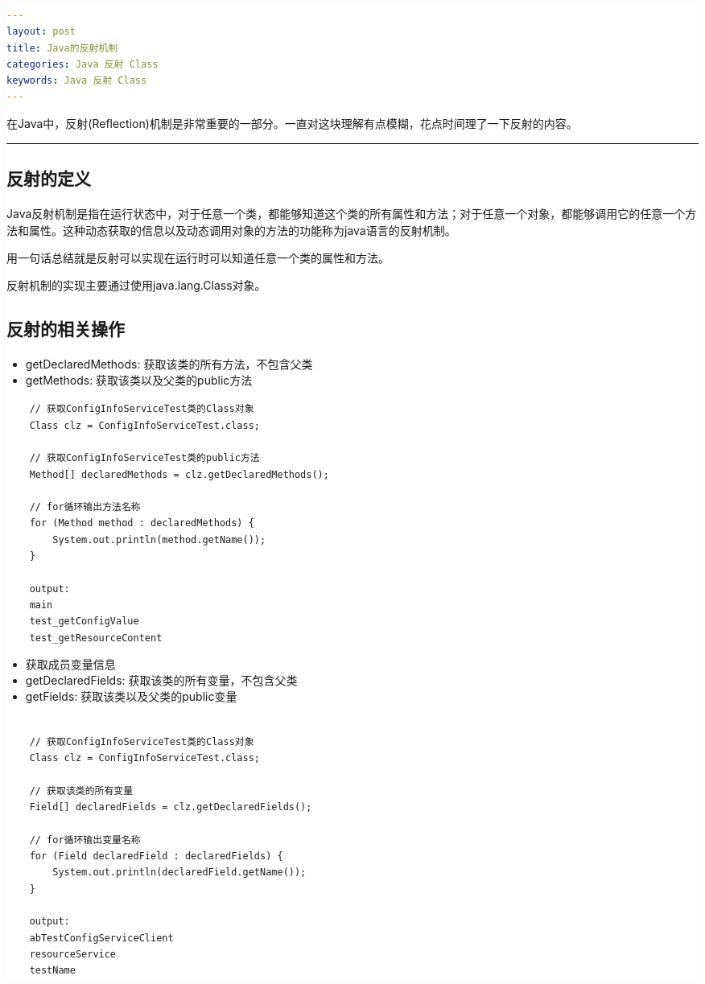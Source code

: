 ```yaml
---
layout: post
title: Java的反射机制
categories: Java 反射 Class
keywords: Java 反射 Class
---
```


在Java中，反射(Reflection)机制是非常重要的一部分。一直对这块理解有点模糊，花点时间理了一下反射的内容。

---

## 反射的定义

Java反射机制是指在运行状态中，对于任意一个类，都能够知道这个类的所有属性和方法；对于任意一个对象，都能够调用它的任意一个方法和属性。这种动态获取的信息以及动态调用对象的方法的功能称为java语言的反射机制。

用一句话总结就是反射可以实现在运行时可以知道任意一个类的属性和方法。

反射机制的实现主要通过使用java.lang.Class对象。

## 反射的相关操作
* getDeclaredMethods: 获取该类的所有方法，不包含父类
* getMethods: 获取该类以及父类的public方法

```
    // 获取ConfigInfoServiceTest类的Class对象
    Class clz = ConfigInfoServiceTest.class;

    // 获取ConfigInfoServiceTest类的public方法
    Method[] declaredMethods = clz.getDeclaredMethods();

    // for循环输出方法名称
    for (Method method : declaredMethods) {
        System.out.println(method.getName());
    }

    output:
    main
    test_getConfigValue
    test_getResourceContent

```

* 获取成员变量信息
* getDeclaredFields: 获取该类的所有变量，不包含父类
* getFields: 获取该类以及父类的public变量

```

    // 获取ConfigInfoServiceTest类的Class对象
    Class clz = ConfigInfoServiceTest.class;

    // 获取该类的所有变量
    Field[] declaredFields = clz.getDeclaredFields();

    // for循环输出变量名称
    for (Field declaredField : declaredFields) {
        System.out.println(declaredField.getName());
    }

    output:
    abTestConfigServiceClient
    resourceService
    testName
```